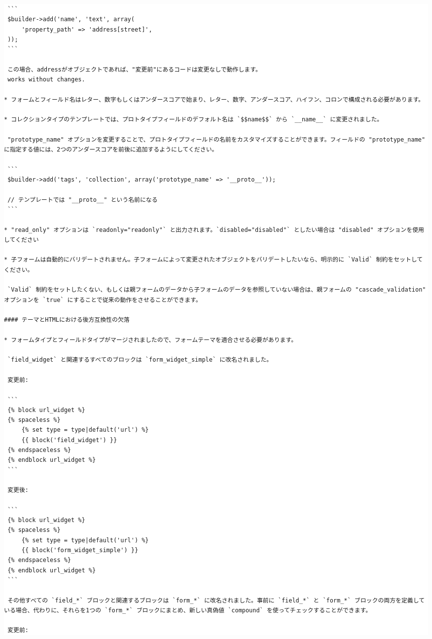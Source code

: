    ```
    ```
    $builder->add('name', 'text', array(
        'property_path' => 'address[street]',
    ));
    ```

    この場合、addressがオブジェクトであれば、"変更前"にあるコードは変更なしで動作します。
    works without changes.

  * フォームとフィールド名はレター、数字もしくはアンダースコアで始まり、レター、数字、アンダースコア、ハイフン、コロンで構成される必要があります。

  * コレクションタイプのテンプレートでは、プロトタイプフィールドのデフォルト名は `$$name$$` から `__name__` に変更されました。

    "prototype_name" オプションを変更することで、プロトタイプフィールドの名前をカスタマイズすることができます。フィールドの "prototype_name" に指定する値には、2つのアンダースコアを前後に追加するようにしてください。

    ```
    $builder->add('tags', 'collection', array('prototype_name' => '__proto__'));

    // テンプレートでは "__proto__" という名前になる
    ```

  * "read_only" オプションは `readonly="readonly"` と出力されます。`disabled="disabled"` としたい場合は "disabled" オプションを使用してください

  * 子フォームは自動的にバリデートされません。子フォームによって変更されたオブジェクトをバリデートしたいなら、明示的に `Valid` 制約をセットしてください。

    `Valid` 制約をセットしたくない、もしくは親フォームのデータから子フォームのデータを参照していない場合は、親フォームの "cascade_validation" オプションを `true` にすることで従来の動作をさせることができます。

#### テーマとHTMLにおける後方互換性の欠落

  * フォームタイプとフィールドタイプがマージされましたので、フォームテーマを適合させる必要があります。

    `field_widget` と関連するすべてのブロックは `form_widget_simple` に改名されました。

    変更前:

    ```
    {% block url_widget %}
    {% spaceless %}
        {% set type = type|default('url') %}
        {{ block('field_widget') }}
    {% endspaceless %}
    {% endblock url_widget %}
    ```

    変更後:

    ```
    {% block url_widget %}
    {% spaceless %}
        {% set type = type|default('url') %}
        {{ block('form_widget_simple') }}
    {% endspaceless %}
    {% endblock url_widget %}
    ```

    その他すべての `field_*` ブロックと関連するブロックは `form_*` に改名されました。事前に `field_*` と `form_*` ブロックの両方を定義している場合、代わりに、それらを1つの `form_*` ブロックにまとめ、新しい真偽値 `compound` を使ってチェックすることができます。

    変更前:

   ```